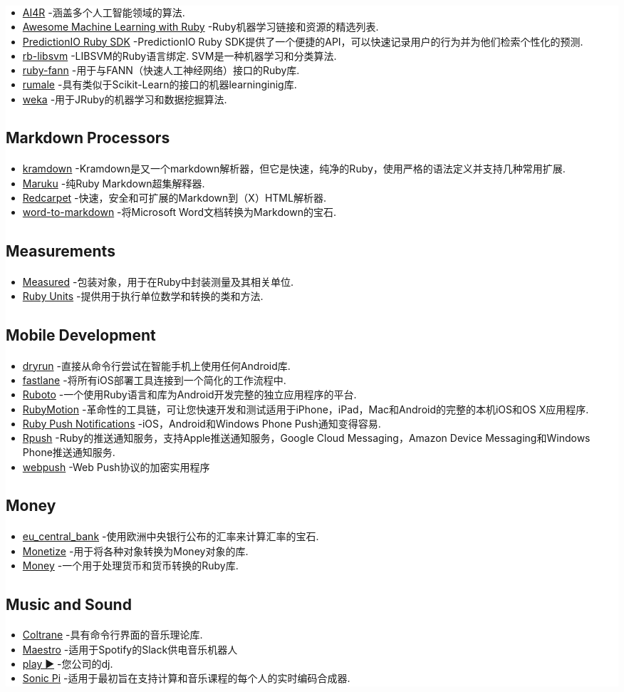 * [AI4R](https://github.com/sergiofierens/ai4r) -涵盖多个人工智能领域的算法.
* [Awesome Machine Learning with Ruby](https://github.com/arbox/machine-learning-with-ruby) -Ruby机器学习链接和资源的精选列表.
* [PredictionIO Ruby SDK](https://github.com/PredictionIO/PredictionIO-Ruby-SDK) -PredictionIO Ruby SDK提供了一个便捷的API，可以快速记录用户的行为并为他们检索个性化的预测.
* [rb-libsvm](https://github.com/febeling/rb-libsvm)  -LIBSVM的Ruby语言绑定.  SVM是一种机器学习和分类算法.
* [ruby-fann](https://github.com/tangledpath/ruby-fann) -用于与FANN（快速人工神经网络）接口的Ruby库.
* [rumale](https://github.com/yoshoku/rumale) -具有类似于Scikit-Learn的接口的机器learninginig库.
* [weka](https://github.com/paulgoetze/weka-jruby) -用于JRuby的机器学习和数据挖掘算法.

## Markdown Processors

* [kramdown](https://github.com/gettalong/kramdown) -Kramdown是又一个markdown解析器，但它是快速，纯净的Ruby，使用严格的语法定义并支持几种常用扩展.
* [Maruku](https://github.com/bhollis/maruku) -纯Ruby Markdown超集解释器.
* [Redcarpet](https://github.com/vmg/redcarpet) -快速，安全和可扩展的Markdown到（X）HTML解析器.
* [word-to-markdown](https://github.com/benbalter/word-to-markdown) -将Microsoft Word文档转换为Markdown的宝石.

## Measurements

* [Measured](https://github.com/Shopify/measured) -包装对象，用于在Ruby中封装测量及其相关单位.
* [Ruby Units](https://github.com/olbrich/ruby-units) -提供用于执行单位数学和转换的类和方法.

## Mobile Development

* [dryrun](https://github.com/cesarferreira/dryrun) -直接从命令行尝试在智能手机上使用任何Android库.
* [fastlane](https://github.com/fastlane/fastlane) -将所有iOS部署工具连接到一个简化的工作流程中.
* [Ruboto](https://github.com/ruboto/ruboto) -一个使用Ruby语言和库为Android开发完整的独立应用程序的平台.
* [RubyMotion](http://www.rubymotion.com) -革命性的工具链，可让您快速开发和测试适用于iPhone，iPad，Mac和Android的完整的本机iOS和OS X应用程序.
* [Ruby Push Notifications](https://github.com/calonso/ruby-push-notifications) -iOS，Android和Windows Phone Push通知变得容易.
* [Rpush](https://github.com/rpush/rpush) -Ruby的推送通知服务，支持Apple推送通知服务，Google Cloud Messaging，Amazon Device Messaging和Windows Phone推送通知服务.
* [webpush](https://github.com/zaru/webpush) -Web Push协议的加密实用程序

## Money

* [eu_central_bank](https://github.com/RubyMoney/eu_central_bank) -使用欧洲中央银行公布的汇率来计算汇率的宝石.
* [Monetize](https://github.com/RubyMoney/monetize) -用于将各种对象转换为Money对象的库.
* [Money](https://github.com/RubyMoney/money) -一个用于处理货币和货币转换的Ruby库.

## Music and Sound

* [Coltrane](https://github.com/pedrozath/coltrane) -具有命令行界面的音乐理论库.
* [Maestro](https://github.com/smashingboxes/maestro) -适用于Spotify的Slack供电音乐机器人
* [play ►](https://github.com/play/play) -您公司的dj.
* [Sonic Pi](https://github.com/samaaron/sonic-pi) -适用于最初旨在支持计算和音乐课程的每个人的实时编码合成器.
